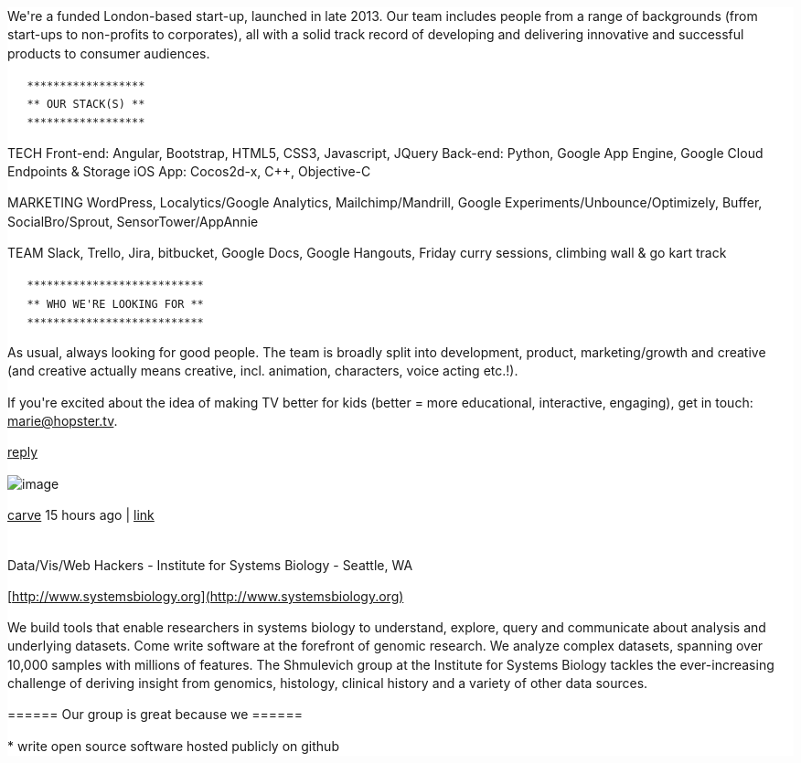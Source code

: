 We're a funded London-based start-up, launched in late 2013. Our team
includes people from a range of backgrounds (from start-ups to
non-profits to corporates), all with a solid track record of developing
and delivering innovative and successful products to consumer audiences.

       ******************
       ** OUR STACK(S) **
       ******************

TECH Front-end: Angular, Bootstrap, HTML5, CSS3, Javascript, JQuery
Back-end: Python, Google App Engine, Google Cloud Endpoints & Storage
iOS App: Cocos2d-x, C++, Objective-C

MARKETING WordPress, Localytics/Google Analytics, Mailchimp/Mandrill,
Google Experiments/Unbounce/Optimizely, Buffer, SocialBro/Sprout,
SensorTower/AppAnnie

TEAM Slack, Trello, Jira, bitbucket, Google Docs, Google Hangouts,
Friday curry sessions, climbing wall & go kart track

       ***************************
       ** WHO WE'RE LOOKING FOR **
       ***************************

As usual, always looking for good people. The team is broadly split into
development, product, marketing/growth and creative (and creative
actually means creative, incl. animation, characters, voice acting
etc.!).

If you're excited about the idea of making TV better for kids (better =
more educational, interactive, engaging), get in touch:
marie@hopster.tv.

[reply](reply?id=8289514&whence=%69%74%65%6d%3f%69%64%3d%38%32%35%32%37%31%35)

![image](s.gif)

[](vote?for=8288882&dir=up&whence=%69%74%65%6d%3f%69%64%3d%38%32%35%32%37%31%35)

[carve](user?id=carve) 15 hours ago | [link](item?id=8288882)

\
 Data/Vis/Web Hackers - Institute for Systems Biology - Seattle, WA

[http://www.systemsbiology.org](http://www.systemsbiology.org)

We build tools that enable researchers in systems biology to understand,
explore, query and communicate about analysis and underlying datasets.
Come write software at the forefront of genomic research. We analyze
complex datasets, spanning over 10,000 samples with millions of
features. The Shmulevich group at the Institute for Systems Biology
tackles the ever-increasing challenge of deriving insight from genomics,
histology, clinical history and a variety of other data sources.

====== Our group is great because we ======

\* write open source software hosted publicly on github
